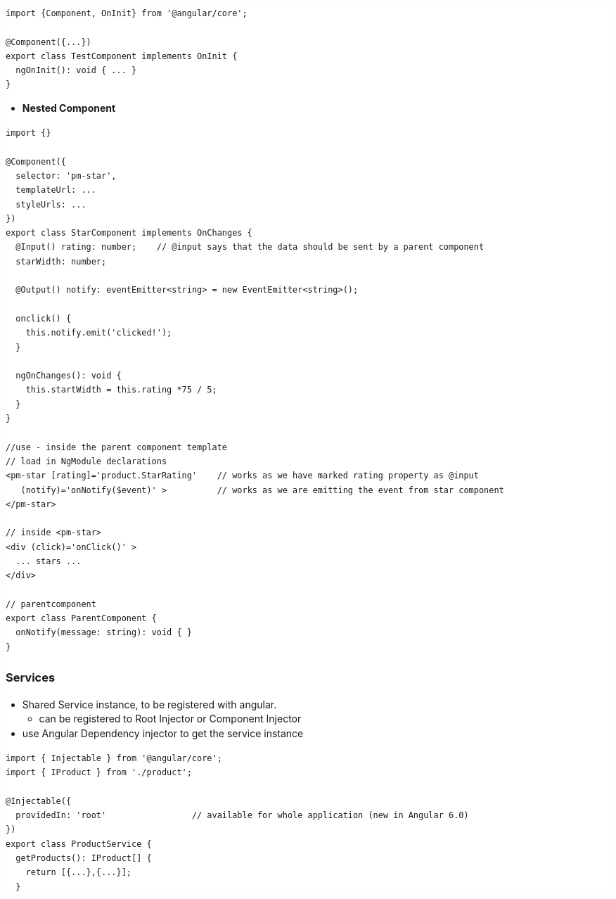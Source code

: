 ```
import {Component, OnInit} from '@angular/core';

@Component({...})
export class TestComponent implements OnInit {
  ngOnInit(): void { ... }
}
```
- **Nested Component**
```
import {}

@Component({
  selector: 'pm-star',
  templateUrl: ...
  styleUrls: ...
})
export class StarComponent implements OnChanges {
  @Input() rating: number;    // @input says that the data should be sent by a parent component
  starWidth: number;

  @Output() notify: eventEmitter<string> = new EventEmitter<string>();

  onclick() {
    this.notify.emit('clicked!');
  }

  ngOnChanges(): void {
    this.startWidth = this.rating *75 / 5;
  }
}

//use - inside the parent component template
// load in NgModule declarations
<pm-star [rating]='product.StarRating'    // works as we have marked rating property as @input
   (notify)='onNotify($event)' >          // works as we are emitting the event from star component
</pm-star>

// inside <pm-star>
<div (click)='onClick()' >
  ... stars ...
</div>

// parentcomponent 
export class ParentComponent {
  onNotify(message: string): void { }
}
```

### Services 
- Shared Service instance, to be registered with angular.
  - can be registered to Root Injector or Component Injector
- use Angular Dependency injector to get the service instance
```
import { Injectable } from '@angular/core';
import { IProduct } from './product';

@Injectable({
  providedIn: 'root'                 // available for whole application (new in Angular 6.0)
})
export class ProductService {
  getProducts(): IProduct[] {
    return [{...},{...}];
  }
```